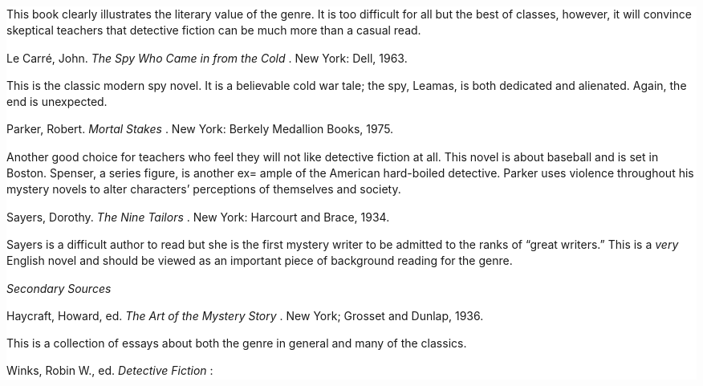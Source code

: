   This book clearly illustrates the literary value of the genre. It is too difficult for all but the best of classes, however, it will convince skeptical teachers that detective fiction can be much more than a casual read.
 </p>
 <p>
  Le Carré, John.
  <i>
   The Spy Who Came in from the Cold
  </i>
  . New York: Dell, 1963.
 </p>
 <p>
  This is the classic modern spy novel. It is a believable cold war tale; the spy, Leamas, is both dedicated and alienated. Again, the end is unexpected.
 </p>
 <p>
  Parker, Robert.
  <i>
   Mortal Stakes
  </i>
  . New York: Berkely Medallion Books, 1975.
 </p>
 <p>
  Another good choice for teachers who feel they will not like detective fiction at all. This novel is about baseball and is set in Boston. Spenser, a series figure, is another ex= ample of the American hard-boiled detective. Parker uses violence throughout his mystery novels to alter characters’ perceptions of themselves and society.
 </p>
 <p>
  Sayers, Dorothy.
  <i>
   The Nine Tailors
  </i>
  . New York: Harcourt and Brace, 1934.
 </p>
 <p>
  Sayers is a difficult author to read but she is the first mystery writer to be admitted to the ranks of “great writers.” This is a
  <i>
   very
  </i>
  English novel and should be viewed as an important piece of background reading for the genre.
 </p>
<p>
  <i>
   Secondary Sources
  </i>
 </p>
 <p>
  Haycraft, Howard, ed.
  <i>
   The Art of the Mystery Story
  </i>
  . New York; Grosset and Dunlap, 1936.
 </p>
 <p>
  This is a collection of essays about both the genre in general and many of the classics.
 </p>
 <p>
  Winks, Robin W., ed.
  <i>
   Detective Fiction
  </i>
  :